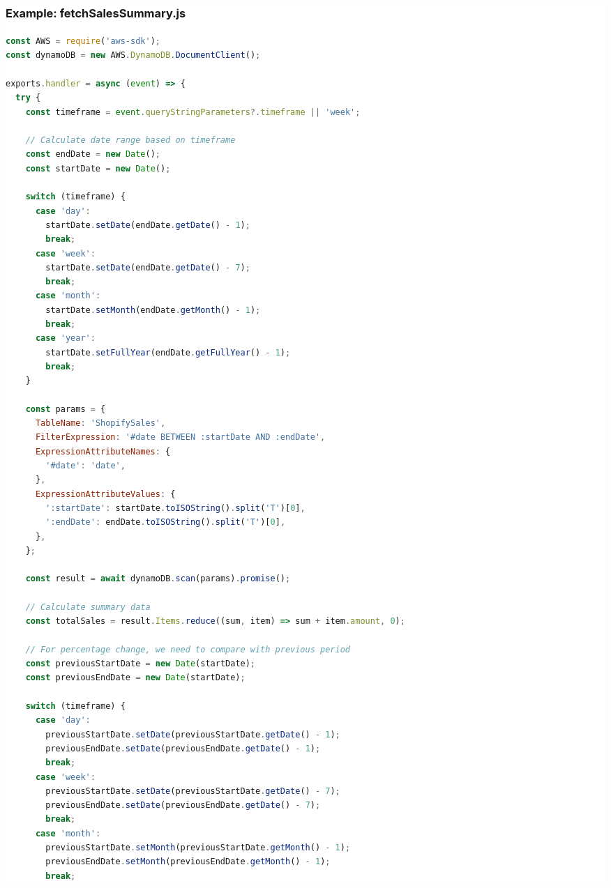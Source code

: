 ### Example: fetchSalesSummary.js

```javascript
const AWS = require('aws-sdk');
const dynamoDB = new AWS.DynamoDB.DocumentClient();

exports.handler = async (event) => {
  try {
    const timeframe = event.queryStringParameters?.timeframe || 'week';
    
    // Calculate date range based on timeframe
    const endDate = new Date();
    const startDate = new Date();
    
    switch (timeframe) {
      case 'day':
        startDate.setDate(endDate.getDate() - 1);
        break;
      case 'week':
        startDate.setDate(endDate.getDate() - 7);
        break;
      case 'month':
        startDate.setMonth(endDate.getMonth() - 1);
        break;
      case 'year':
        startDate.setFullYear(endDate.getFullYear() - 1);
        break;
    }
    
    const params = {
      TableName: 'ShopifySales',
      FilterExpression: '#date BETWEEN :startDate AND :endDate',
      ExpressionAttributeNames: {
        '#date': 'date',
      },
      ExpressionAttributeValues: {
        ':startDate': startDate.toISOString().split('T')[0],
        ':endDate': endDate.toISOString().split('T')[0],
      },
    };
    
    const result = await dynamoDB.scan(params).promise();
    
    // Calculate summary data
    const totalSales = result.Items.reduce((sum, item) => sum + item.amount, 0);
    
    // For percentage change, we need to compare with previous period
    const previousStartDate = new Date(startDate);
    const previousEndDate = new Date(startDate);
    
    switch (timeframe) {
      case 'day':
        previousStartDate.setDate(previousStartDate.getDate() - 1);
        previousEndDate.setDate(previousEndDate.getDate() - 1);
        break;
      case 'week':
        previousStartDate.setDate(previousStartDate.getDate() - 7);
        previousEndDate.setDate(previousEndDate.getDate() - 7);
        break;
      case 'month':
        previousStartDate.setMonth(previousStartDate.getMonth() - 1);
        previousEndDate.setMonth(previousEndDate.getMonth() - 1);
        break;
```